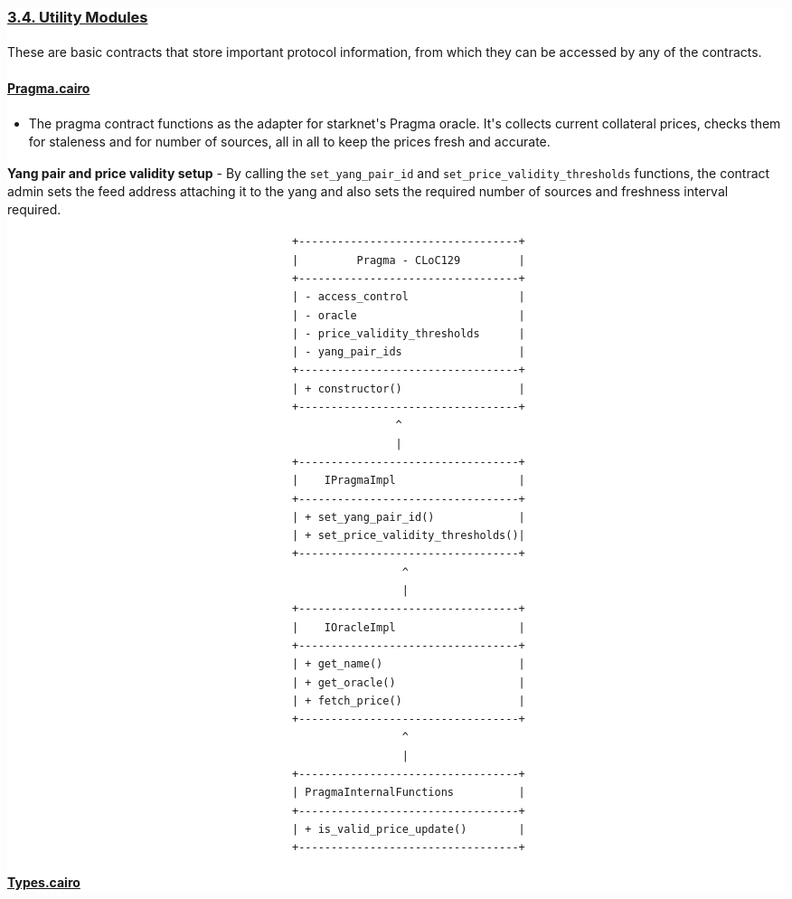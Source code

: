 
### **[3.4. Utility Modules](https://github.com/code-423n4/2024-01-opus/tree/main/src/core)**

These are basic contracts that store important protocol information, from which they can be accessed by any of the contracts.

#### **[Pragma.cairo](https://github.com/code-423n4/2024-01-opus/blob/main/src/core/pragma.cairo)**

- The pragma contract functions as the adapter for starknet's Pragma oracle. It's collects current collateral prices, checks them for staleness and for number of sources, all in all to keep the prices fresh and accurate. 

**Yang pair and price validity setup** - By calling the `set_yang_pair_id` and `set_price_validity_thresholds` functions, the contract admin sets the feed address attaching it to the yang and also sets the required number of sources and freshness interval required.

```
                                            +----------------------------------+
                                            |         Pragma - CLoC129         |
                                            +----------------------------------+
                                            | - access_control                 |
                                            | - oracle                         |
                                            | - price_validity_thresholds      |
                                            | - yang_pair_ids                  |
                                            +----------------------------------+
                                            | + constructor()                  |
                                            +----------------------------------+
                                                            ^
                                                            |
                                            +----------------------------------+
                                            |    IPragmaImpl                   |
                                            +----------------------------------+
                                            | + set_yang_pair_id()             |
                                            | + set_price_validity_thresholds()|
                                            +----------------------------------+
                                                             ^
                                                             |
                                            +----------------------------------+
                                            |    IOracleImpl                   |
                                            +----------------------------------+
                                            | + get_name()                     |
                                            | + get_oracle()                   |
                                            | + fetch_price()                  |
                                            +----------------------------------+
                                                             ^
                                                             |
                                            +----------------------------------+
                                            | PragmaInternalFunctions          |
                                            +----------------------------------+
                                            | + is_valid_price_update()        |
                                            +----------------------------------+

```
#### **[Types.cairo](https://github.com/code-423n4/2024-01-opus/blob/main/src/types.cairo)**
